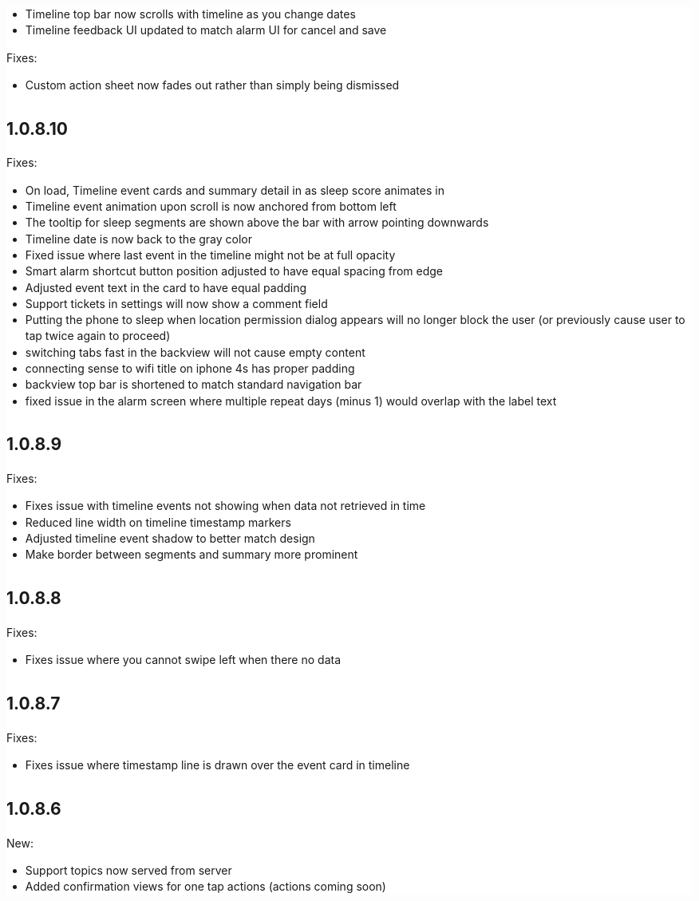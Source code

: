 * Timeline top bar now scrolls with timeline as you change dates
* Timeline feedback UI updated to match alarm UI for cancel and save

Fixes:

* Custom action sheet now fades out rather than simply being dismissed

## 1.0.8.10

Fixes:

* On load, Timeline event cards and summary detail in as sleep score animates in
* Timeline event animation upon scroll is now anchored from bottom left
* The tooltip for sleep segments are shown above the bar with arrow pointing downwards
* Timeline date is now back to the gray color
* Fixed issue where last event in the timeline might not be at full opacity
* Smart alarm shortcut button position adjusted to have equal spacing from edge
* Adjusted event text in the card to have equal padding
* Support tickets in settings will now show a comment field
* Putting the phone to sleep when location permission dialog appears will no longer block the user (or previously cause user to tap twice again to proceed)
* switching tabs fast in the backview will not cause empty content
* connecting sense to wifi title on iphone 4s has proper padding
* backview top bar is shortened to match standard navigation bar
* fixed issue in the alarm screen where multiple repeat days (minus 1) would overlap with the label text

## 1.0.8.9

Fixes:

* Fixes issue with timeline events not showing when data not retrieved in time
* Reduced line width on timeline timestamp markers
* Adjusted timeline event shadow to better match design
* Make border between segments and summary more prominent

## 1.0.8.8

Fixes:

* Fixes issue where you cannot swipe left when there no data

## 1.0.8.7

Fixes:

* Fixes issue where timestamp line is drawn over the event card in timeline

## 1.0.8.6

New:

* Support topics now served from server
* Added confirmation views for one tap actions (actions coming soon)
